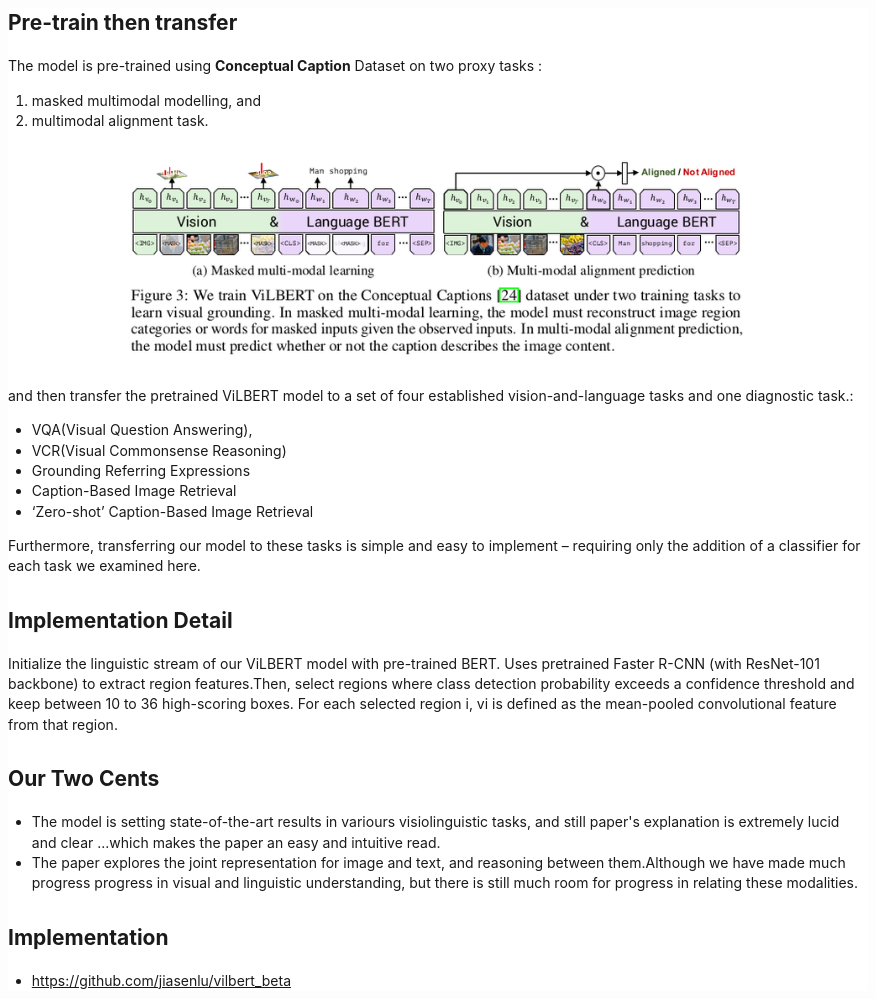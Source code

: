 ## Pre-train then transfer
The model is pre-trained using **Conceptual Caption** Dataset on two proxy tasks :<br>
<ol>
<li>masked multimodal modelling, and</li>
<li>multimodal alignment task.</li>
</ol>
<img src="../images/ViLBERT_pretraining_tasks.png" width="100%" title="Pre-training">

and then transfer the pretrained ViLBERT model to a set of four established vision-and-language tasks and one diagnostic task.:</br>
<ul>
<li>VQA(Visual Question Answering),</li>
<li>VCR(Visual Commonsense Reasoning)</li>
<li>Grounding Referring Expressions</li>
<li>Caption-Based Image Retrieval</li>
<li>‘Zero-shot’ Caption-Based Image Retrieval</li>
</ul>
Furthermore, transferring our model to these tasks is simple and easy to implement – requiring only the addition of a classifier for each task we examined here.

## Implementation Detail
Initialize the linguistic stream of our ViLBERT model with pre-trained BERT.
Uses pretrained Faster R-CNN (with ResNet-101 backbone) to extract region features.Then, select regions where class detection probability exceeds a confidence threshold and keep between 10 to 36 high-scoring boxes. For each selected region i, vi is defined as the mean-pooled convolutional feature from that region.

## Our Two Cents

- The model is setting state-of-the-art results in variours visiolinguistic tasks, and still paper's explanation is extremely lucid and clear ...which makes the paper an easy and intuitive read.
- The paper explores the joint representation for image and text, and reasoning between them.Although we have made much progress progress in visual and linguistic understanding, but there is still much room for progress in relating these modalities.
 
## Implementation
- https://github.com/jiasenlu/vilbert_beta